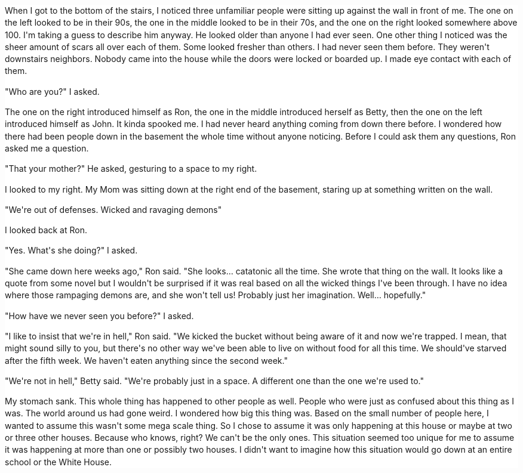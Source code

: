 
When I got to the bottom of the stairs, I noticed three unfamiliar people were sitting up against the wall in front of me. The one on the left looked to be in their 90s, the one in the middle looked to be in their 70s, and the one on the right looked somewhere above 100. I'm taking a guess to describe him anyway. He looked older than anyone I had ever seen. One other thing I noticed was the sheer amount of scars all over each of them. Some looked fresher than others. I had never seen them before. They weren't downstairs neighbors. Nobody came into the house while the doors were locked or boarded up. I made eye contact with each of them.


"Who are you?" I asked.


The one on the right introduced himself as Ron, the one in the middle introduced herself as Betty, then the one on the left introduced himself as John. It kinda spooked me. I had never heard anything coming from down there before. I wondered how there had been people down in the basement the whole time without anyone noticing. Before I could ask them any questions, Ron asked me a question.


"That your mother?" He asked, gesturing to a space to my right.


I looked to my right. My Mom was sitting down at the right end of the basement, staring up at something written on the wall.


"We're out of defenses. Wicked and ravaging demons"


I looked back at Ron.


"Yes. What's she doing?" I asked.


"She came down here weeks ago," Ron said. "She looks… catatonic all the time. She wrote that thing on the wall. It looks like a quote from some novel but I wouldn't be surprised if it was real based on all the wicked things I've been through. I have no idea where those rampaging demons are, and she won't tell us! Probably just her imagination. Well… hopefully."


"How have we never seen you before?" I asked.


"I like to insist that we're in hell," Ron said. "We kicked the bucket without being aware of it and now we're trapped. I mean, that might sound silly to you, but there's no other way we've been able to live on without food for all this time. We should've starved after the fifth week. We haven't eaten anything since the second week."


"We're not in hell," Betty said. "We're probably just in a space. A different one than the one we're used to."


My stomach sank. This whole thing has happened to other people as well. People who were just as confused about this thing as I was. The world around us had gone weird. I wondered how big this thing was. Based on the small number of people here, I wanted to assume this wasn't some mega scale thing. So I chose to assume it was only happening at this house or maybe at two or three other houses. Because who knows, right? We can't be the only ones. This situation seemed too unique for me to assume it was happening at more than one or possibly two houses. I didn't want to imagine how this situation would go down at an entire school or the White House.

